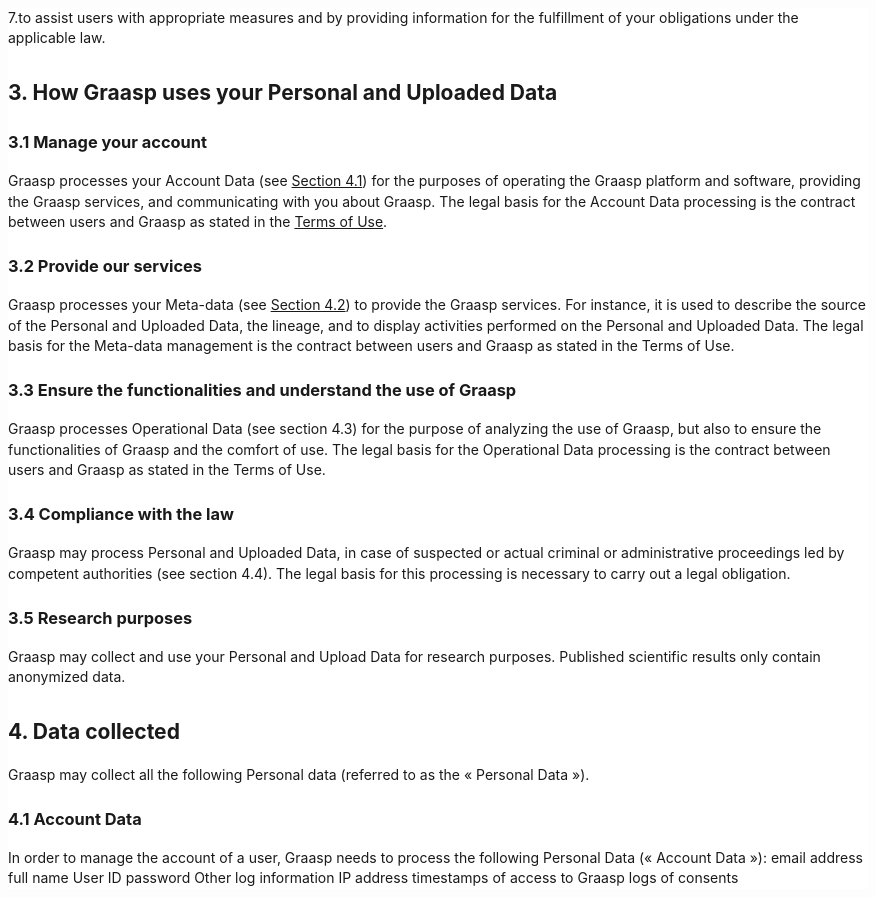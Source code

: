 7.to assist users with appropriate measures and by providing information for the fulfillment of your obligations under the applicable law.

## 3. How Graasp uses your Personal and Uploaded Data

### 3.1 Manage your account

Graasp processes your Account Data (see [Section 4.1](#41-account-data)) for the purposes of operating the Graasp platform and software, providing the Graasp services, and communicating with you about Graasp. The legal basis for the Account Data processing is the contract between users and Graasp as stated in the [Terms of Use](./terms).

### 3.2 Provide our services

Graasp processes your Meta-data (see [Section 4.2](#42-meta-data)) to provide the Graasp services. For instance, it is used to describe the source of the Personal and Uploaded Data, the lineage, and to display activities performed on the Personal and Uploaded Data. The legal basis for the Meta-data management is the contract between users and Graasp as stated in the Terms of Use.

### 3.3 Ensure the functionalities and understand the use of Graasp

Graasp processes Operational Data (see section 4.3) for the purpose of analyzing the use of Graasp, but also to ensure the functionalities of Graasp and the comfort of use. The legal basis for the Operational Data processing is the contract between users and Graasp as stated in the Terms of Use.

### 3.4 Compliance with the law

Graasp may process Personal and Uploaded Data, in case of suspected or actual criminal or administrative proceedings led by competent authorities (see section 4.4). The legal basis for this processing is necessary to carry out a legal obligation.

### 3.5 Research purposes

Graasp may collect and use your Personal and Upload Data for research purposes. Published scientific results only contain anonymized data.

## 4. Data collected

Graasp may collect all the following Personal data (referred to as the « Personal Data »).

### 4.1 Account Data

In order to manage the account of a user, Graasp needs to process the following Personal Data (« Account Data »):
email address
full name
User ID
password
Other log information
IP address
timestamps of access to Graasp
logs of consents
